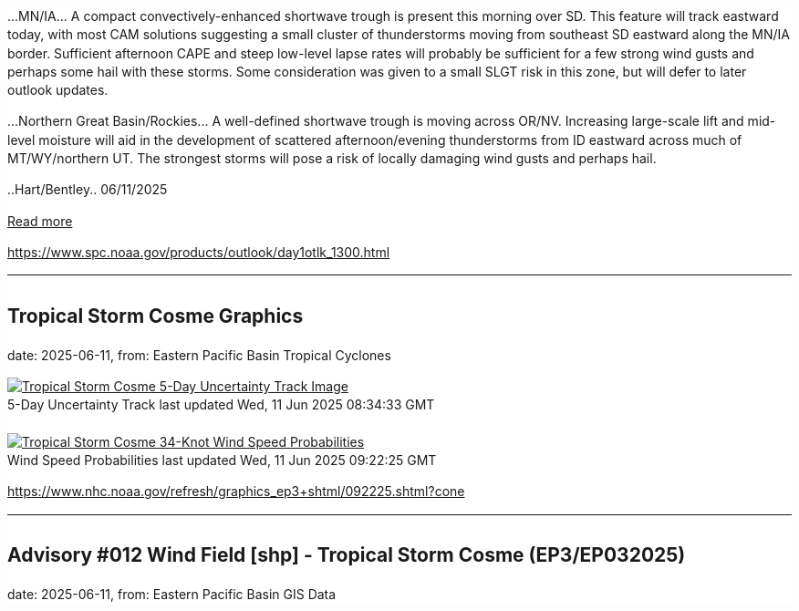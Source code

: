 ...MN/IA...
A compact convectively-enhanced shortwave trough is present this
morning over SD.  This feature will track eastward today, with most
CAM solutions suggesting a small cluster of thunderstorms moving
from southeast SD eastward along the MN/IA border.  Sufficient
afternoon CAPE and steep low-level lapse rates will probably be
sufficient for a few strong wind gusts and perhaps some hail with
these storms.  Some consideration was given to a small SLGT risk in
this zone, but will defer to later outlook updates.

...Northern Great Basin/Rockies...
A well-defined shortwave trough is moving across OR/NV.  Increasing
large-scale lift and mid-level moisture will aid in the development
of scattered afternoon/evening thunderstorms from ID eastward across
much of MT/WY/northern UT.  The strongest storms will pose a risk of
locally damaging wind gusts and perhaps hail.

..Hart/Bentley.. 06/11/2025

</pre>
<a href="https://www.spc.noaa.gov/products/outlook/day1otlk.html">Read more</a>
 

<br> 

<https://www.spc.noaa.gov/products/outlook/day1otlk_1300.html>

---

## Tropical Storm Cosme Graphics

date: 2025-06-11, from: Eastern Pacific Basin Tropical Cyclones


<a href="https://www.nhc.noaa.gov/refresh/graphics_ep3+shtml/092225.shtml?cone">
<img src="https://www.nhc.noaa.gov/storm_graphics/EP03/EP032025_5day_cone_with_line_and_wind_sm2.png"
alt="Tropical Storm Cosme 5-Day Uncertainty Track Image" width="500" height="400" /></a>
<br />5-Day Uncertainty Track last updated Wed, 11 Jun 2025 08:34:33 GMT
<br />
<br /><a href="https://www.nhc.noaa.gov/refresh/graphics_ep3+shtml/092225.shtml?tswind120">
<img src="https://www.nhc.noaa.gov/storm_graphics/EP03/EP032025_wind_probs_34_F120_sm2.png"
alt="Tropical Storm Cosme 34-Knot Wind Speed Probabilities" width="500" height="400" /> </a>
<br />Wind Speed Probabilities last updated Wed, 11 Jun 2025 09:22:25 GMT
 

<br> 

<https://www.nhc.noaa.gov/refresh/graphics_ep3+shtml/092225.shtml?cone>

---

## Advisory #012 Wind Field [shp] - Tropical Storm Cosme (EP3/EP032025)

date: 2025-06-11, from: Eastern Pacific Basin GIS Data
